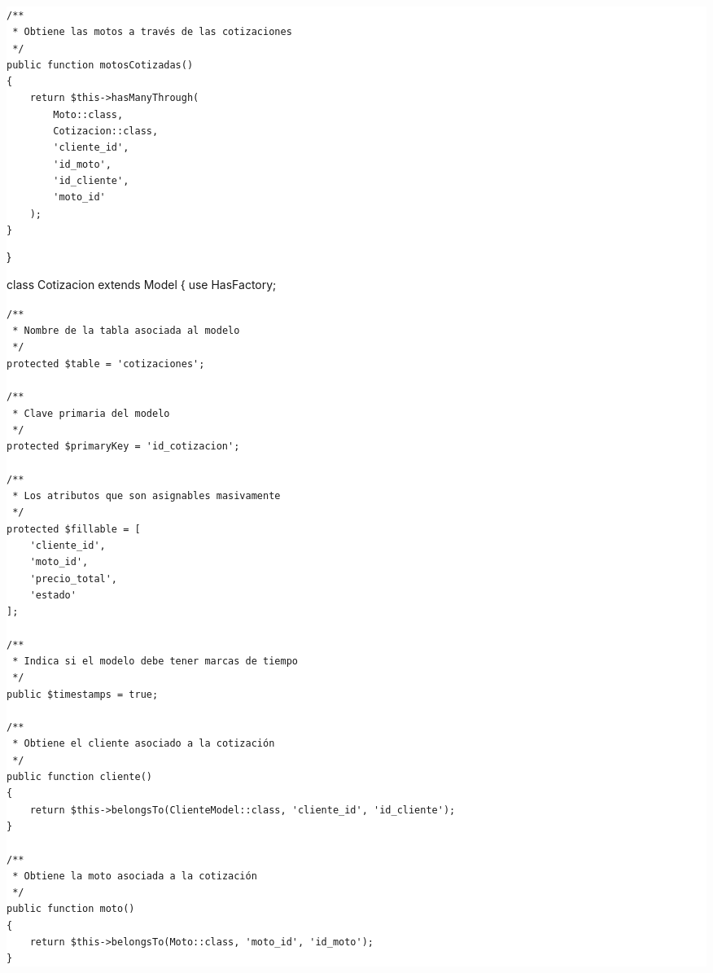     /**
     * Obtiene las motos a través de las cotizaciones
     */
    public function motosCotizadas()
    {
        return $this->hasManyThrough(
            Moto::class,
            Cotizacion::class,
            'cliente_id',
            'id_moto',
            'id_cliente',
            'moto_id'
        );
    }
}

class Cotizacion extends Model
{
    use HasFactory;

    /**
     * Nombre de la tabla asociada al modelo
     */
    protected $table = 'cotizaciones';

    /**
     * Clave primaria del modelo
     */
    protected $primaryKey = 'id_cotizacion';

    /**
     * Los atributos que son asignables masivamente
     */
    protected $fillable = [
        'cliente_id',
        'moto_id',
        'precio_total',
        'estado'
    ];

    /**
     * Indica si el modelo debe tener marcas de tiempo
     */
    public $timestamps = true;

    /**
     * Obtiene el cliente asociado a la cotización
     */
    public function cliente()
    {
        return $this->belongsTo(ClienteModel::class, 'cliente_id', 'id_cliente');
    }

    /**
     * Obtiene la moto asociada a la cotización
     */
    public function moto()
    {
        return $this->belongsTo(Moto::class, 'moto_id', 'id_moto');
    }
